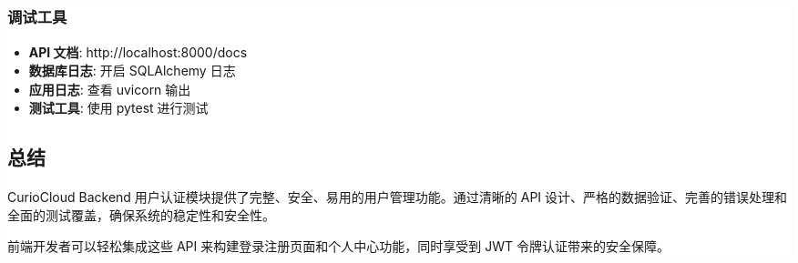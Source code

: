 ### 调试工具
- **API 文档**: http://localhost:8000/docs
- **数据库日志**: 开启 SQLAlchemy 日志
- **应用日志**: 查看 uvicorn 输出
- **测试工具**: 使用 pytest 进行测试

## 总结

CurioCloud Backend 用户认证模块提供了完整、安全、易用的用户管理功能。通过清晰的 API 设计、严格的数据验证、完善的错误处理和全面的测试覆盖，确保系统的稳定性和安全性。

前端开发者可以轻松集成这些 API 来构建登录注册页面和个人中心功能，同时享受到 JWT 令牌认证带来的安全保障。